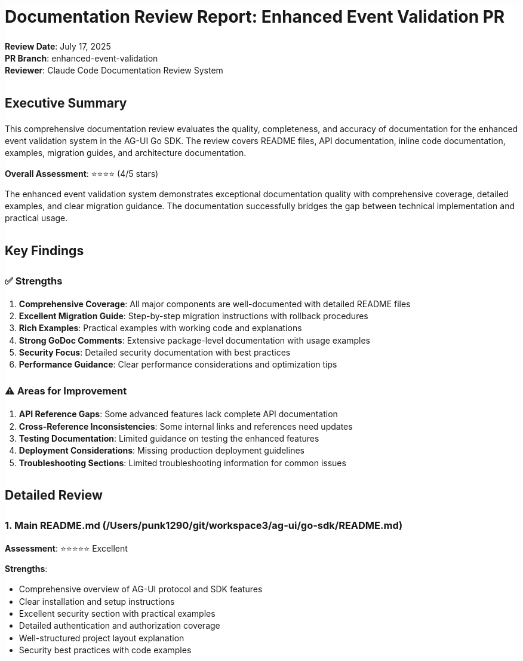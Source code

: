 # Documentation Review Report: Enhanced Event Validation PR

**Review Date**: July 17, 2025  
**PR Branch**: enhanced-event-validation  
**Reviewer**: Claude Code Documentation Review System

## Executive Summary

This comprehensive documentation review evaluates the quality, completeness, and accuracy of documentation for the enhanced event validation system in the AG-UI Go SDK. The review covers README files, API documentation, inline code documentation, examples, migration guides, and architecture documentation.

**Overall Assessment**: ⭐⭐⭐⭐ (4/5 stars)

The enhanced event validation system demonstrates exceptional documentation quality with comprehensive coverage, detailed examples, and clear migration guidance. The documentation successfully bridges the gap between technical implementation and practical usage.

## Key Findings

### ✅ Strengths

1. **Comprehensive Coverage**: All major components are well-documented with detailed README files
2. **Excellent Migration Guide**: Step-by-step migration instructions with rollback procedures
3. **Rich Examples**: Practical examples with working code and explanations
4. **Strong GoDoc Comments**: Extensive package-level documentation with usage examples
5. **Security Focus**: Detailed security documentation with best practices
6. **Performance Guidance**: Clear performance considerations and optimization tips

### ⚠️ Areas for Improvement

1. **API Reference Gaps**: Some advanced features lack complete API documentation
2. **Cross-Reference Inconsistencies**: Some internal links and references need updates
3. **Testing Documentation**: Limited guidance on testing the enhanced features
4. **Deployment Considerations**: Missing production deployment guidelines
5. **Troubleshooting Sections**: Limited troubleshooting information for common issues

## Detailed Review

### 1. Main README.md (/Users/punk1290/git/workspace3/ag-ui/go-sdk/README.md)

**Assessment**: ⭐⭐⭐⭐⭐ Excellent

**Strengths**:
- Comprehensive overview of AG-UI protocol and SDK features
- Clear installation and setup instructions
- Excellent security section with practical examples
- Detailed authentication and authorization coverage
- Well-structured project layout explanation
- Security best practices with code examples
